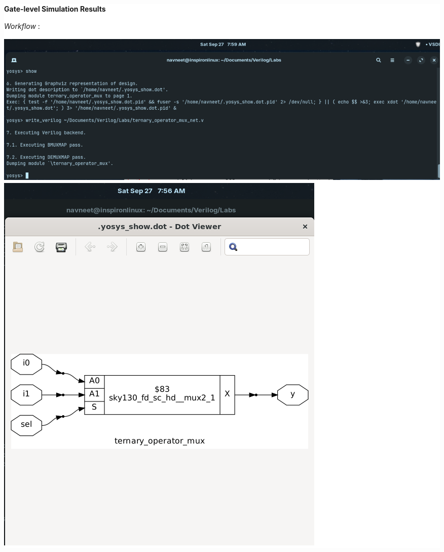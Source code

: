 
**Gate-level Simulation Results**

_Workflow_ :

![workflow2](https://github.com/navneetprasad1311/vsd-soc-pgrm-w1/blob/main/Day4/Images/workflow2.png)
![synth_show](https://github.com/navneetprasad1311/vsd-soc-pgrm-w1/blob/main/Day4/Images/synth_show.png)
